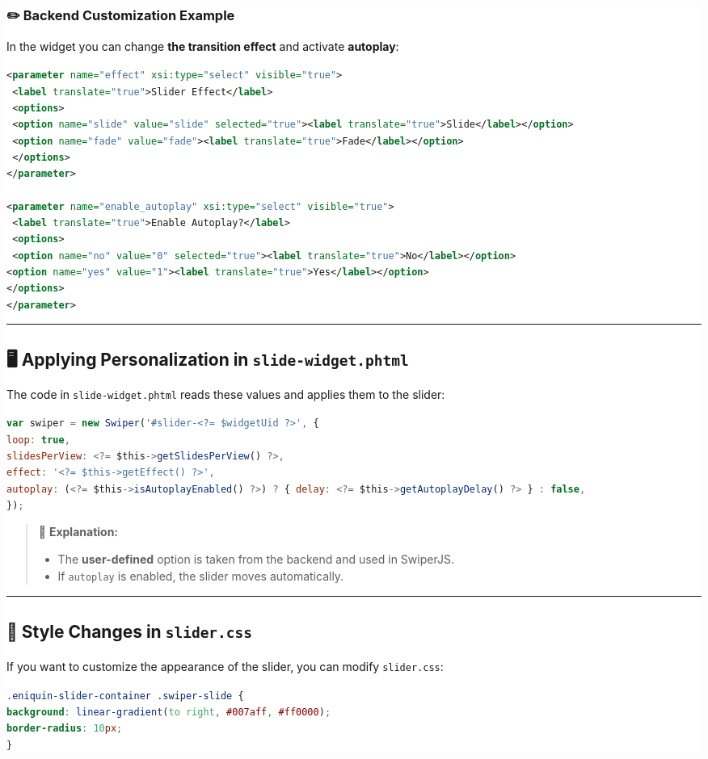 ### ✏️ Backend Customization Example

In the widget you can change **the transition effect** and activate **autoplay**:

```xml
<parameter name="effect" xsi:type="select" visible="true">
 <label translate="true">Slider Effect</label>
 <options>
 <option name="slide" value="slide" selected="true"><label translate="true">Slide</label></option>
 <option name="fade" value="fade"><label translate="true">Fade</label></option>
 </options>
</parameter>

<parameter name="enable_autoplay" xsi:type="select" visible="true">
 <label translate="true">Enable Autoplay?</label>
 <options>
 <option name="no" value="0" selected="true"><label translate="true">No</label></option>
<option name="yes" value="1"><label translate="true">Yes</label></option>
</options>
</parameter>
```

---

## 🖥️ Applying Personalization in `slide-widget.phtml`

The code in `slide-widget.phtml` reads these values ​​and applies them to the slider:

```js
var swiper = new Swiper('#slider-<?= $widgetUid ?>', {
loop: true,
slidesPerView: <?= $this->getSlidesPerView() ?>,
effect: '<?= $this->getEffect() ?>',
autoplay: (<?= $this->isAutoplayEnabled() ?>) ? { delay: <?= $this->getAutoplayDelay() ?> } : false,
});
```

> 🔹 **Explanation:**
> - The **user-defined** option is taken from the backend and used in SwiperJS.
> - If `autoplay` is enabled, the slider moves automatically.

---

## 🎨 Style Changes in `slider.css`

If you want to customize the appearance of the slider, you can modify `slider.css`:

```css
.eniquin-slider-container .swiper-slide {
background: linear-gradient(to right, #007aff, #ff0000);
border-radius: 10px;
}
```

